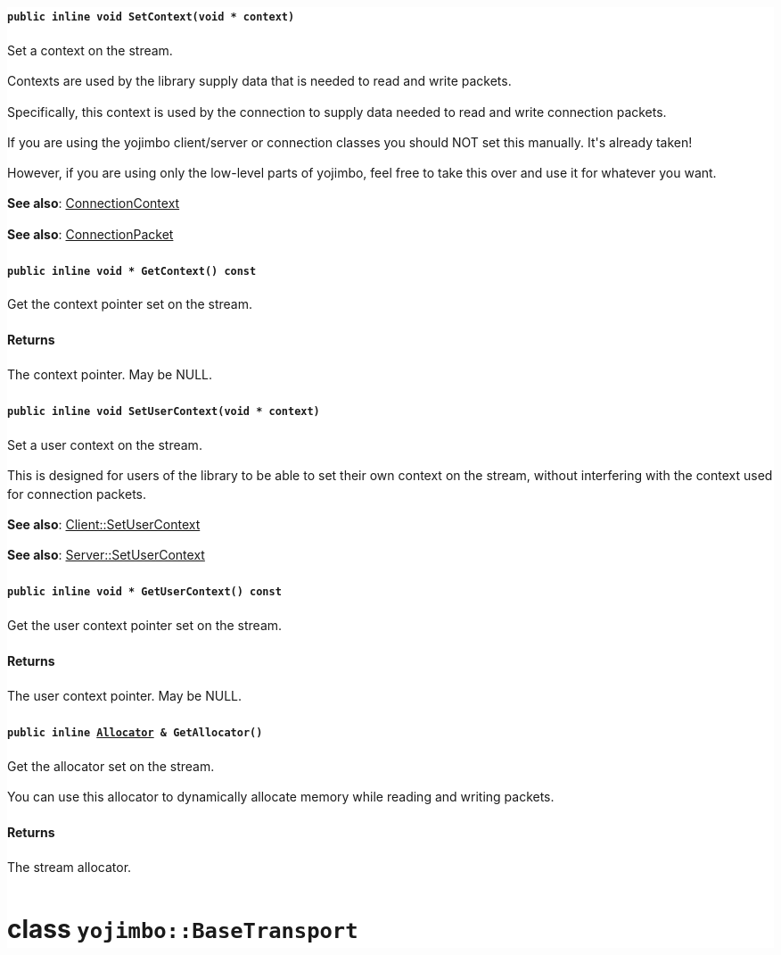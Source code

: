 #### `public inline void SetContext(void * context)` 

Set a context on the stream.

Contexts are used by the library supply data that is needed to read and write packets.

Specifically, this context is used by the connection to supply data needed to read and write connection packets.

If you are using the yojimbo client/server or connection classes you should NOT set this manually. It's already taken!

However, if you are using only the low-level parts of yojimbo, feel free to take this over and use it for whatever you want.


**See also**: [ConnectionContext](#structyojimbo_1_1_connection_context)


**See also**: [ConnectionPacket](#structyojimbo_1_1_connection_packet)

#### `public inline void * GetContext() const` 

Get the context pointer set on the stream.

#### Returns
The context pointer. May be NULL.

#### `public inline void SetUserContext(void * context)` 

Set a user context on the stream.

This is designed for users of the library to be able to set their own context on the stream, without interfering with the context used for connection packets.


**See also**: [Client::SetUserContext](#classyojimbo_1_1_client_1a2422ec124327768e01f061b472872c1a)


**See also**: [Server::SetUserContext](#classyojimbo_1_1_server_1abf7e8affdffa835a872dd48788956f9e)

#### `public inline void * GetUserContext() const` 

Get the user context pointer set on the stream.

#### Returns
The user context pointer. May be NULL.

#### `public inline `[`Allocator`](#classyojimbo_1_1_allocator)` & GetAllocator()` 

Get the allocator set on the stream.

You can use this allocator to dynamically allocate memory while reading and writing packets.


#### Returns
The stream allocator.

# class `yojimbo::BaseTransport` 
